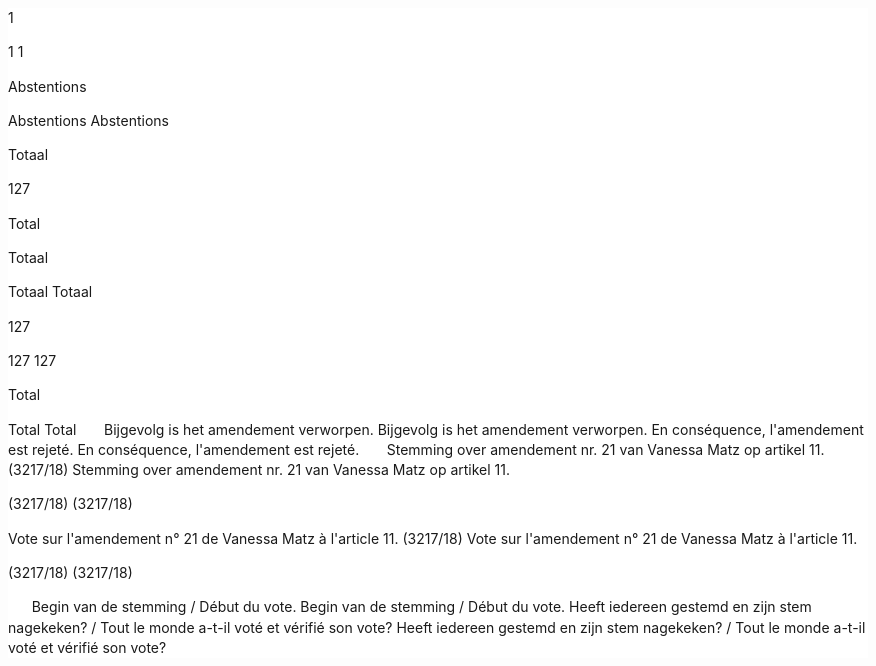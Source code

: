 1

1
1

Abstentions

Abstentions
Abstentions


Totaal


127


Total



Totaal

Totaal
Totaal

127

127
127

Total

Total
Total
 
 
 
Bijgevolg is het amendement verworpen.
Bijgevolg is het amendement verworpen.
En conséquence, l'amendement est rejeté.
En conséquence, l'amendement est rejeté.
 
 
 
Stemming over amendement nr. 21 van Vanessa
Matz op artikel 11. (3217/18)
Stemming over amendement nr. 21 van Vanessa
Matz op artikel 11. 
 
(3217/18)
(3217/18)

Vote sur l'amendement n° 21 de Vanessa Matz à
l'article 11. (3217/18)
Vote sur l'amendement n° 21 de Vanessa Matz à
l'article 11. 
 
(3217/18)
(3217/18)

 
 
 
Begin van de stemming / Début du vote.
Begin van de stemming / Début du vote.
Heeft
iedereen gestemd en zijn stem nagekeken? / Tout le monde a-t-il voté et vérifié
son vote?
Heeft
iedereen gestemd en zijn stem nagekeken? / Tout le monde a-t-il voté et vérifié
son vote?
